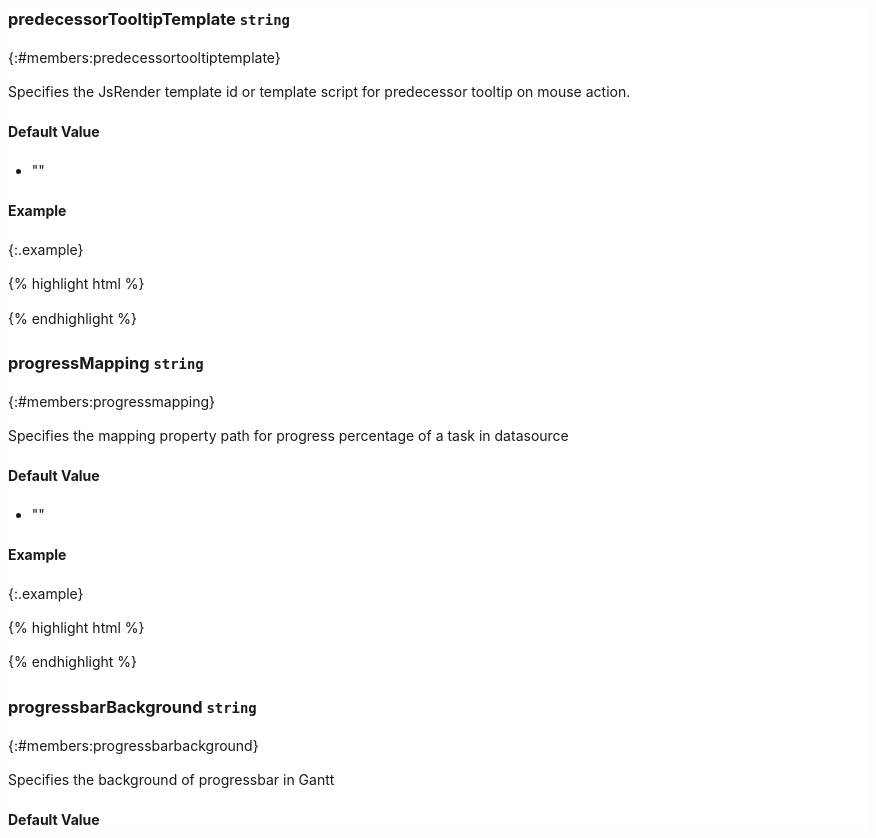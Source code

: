 ### predecessorTooltipTemplate `string`
{:#members:predecessortooltiptemplate}

Specifies the JsRender template id or template script for predecessor tooltip on mouse action.


#### Default Value

* ""


#### Example
{:.example}


{% highlight html %}
 
<div id="gantt"></div> 
<script>                  
        $("#gantt").ejGantt(
 {
    predecessorTooltipTemplate: "PredecessorTooltipTemplate"
 });            
</script>

{% endhighlight %}

### progressMapping `string`
{:#members:progressmapping}

Specifies the mapping property path for progress percentage of a task in datasource


#### Default Value

* ""


#### Example
{:.example}


{% highlight html %}
 
<div id="gantt"></div> 
<script>                  
        $("#gantt").ejGantt({  progressMapping : "progress" });                 
</script>

{% endhighlight %}

### progressbarBackground `string`
{:#members:progressbarbackground}

Specifies the background of progressbar in Gantt


#### Default Value
